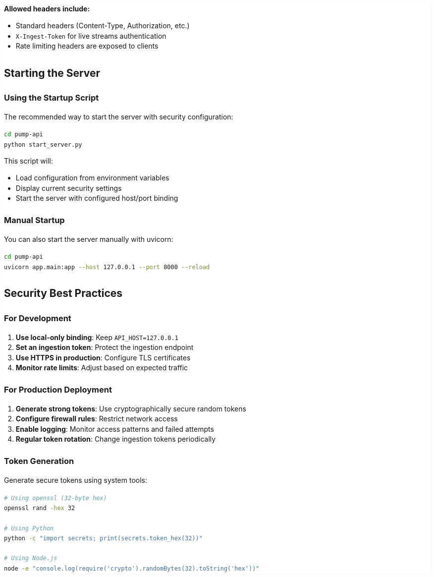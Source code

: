 **Allowed headers include:**
- Standard headers (Content-Type, Authorization, etc.)
- `X-Ingest-Token` for live streams authentication
- Rate limiting headers are exposed to clients

## Starting the Server

### Using the Startup Script

The recommended way to start the server with security configuration:

```bash
cd pump-api
python start_server.py
```

This script will:
- Load configuration from environment variables
- Display current security settings
- Start the server with configured host/port binding

### Manual Startup

You can also start the server manually with uvicorn:

```bash
cd pump-api
uvicorn app.main:app --host 127.0.0.1 --port 8000 --reload
```

## Security Best Practices

### For Development

1. **Use local-only binding**: Keep `API_HOST=127.0.0.1`
2. **Set an ingestion token**: Protect the ingestion endpoint
3. **Use HTTPS in production**: Configure TLS certificates
4. **Monitor rate limits**: Adjust based on expected traffic

### For Production Deployment

1. **Generate strong tokens**: Use cryptographically secure random tokens
2. **Configure firewall rules**: Restrict network access
3. **Enable logging**: Monitor access patterns and failed attempts
4. **Regular token rotation**: Change ingestion tokens periodically

### Token Generation

Generate secure tokens using system tools:

```bash
# Using openssl (32-byte hex)
openssl rand -hex 32

# Using Python
python -c "import secrets; print(secrets.token_hex(32))"

# Using Node.js
node -e "console.log(require('crypto').randomBytes(32).toString('hex'))"
```
